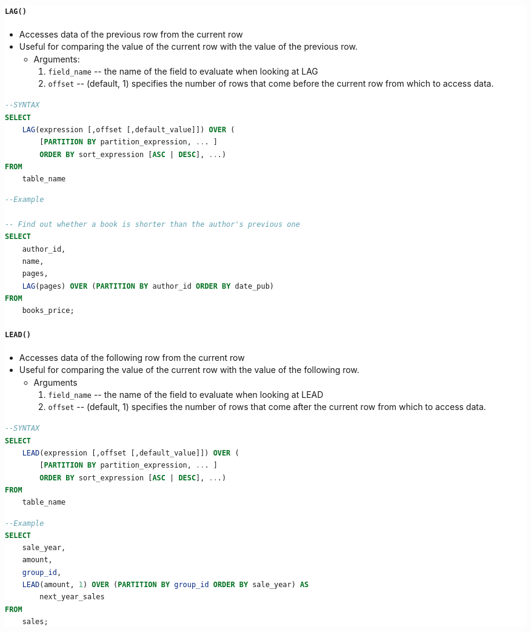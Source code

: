 #### `LAG()`
* Accesses data of the previous row from the current row
* Useful for comparing the value of the current row with the value of the previous row.
	* Arguments:
		1) `field_name` -- the name of the field to evaluate when looking at LAG
		2) `offset` -- (default, 1) specifies the number of rows that come before the current row from which to access data.
```SQL
--SYNTAX
SELECT
	LAG(expression [,offset [,default_value]]) OVER (
	    [PARTITION BY partition_expression, ... ]
	    ORDER BY sort_expression [ASC | DESC], ...)
FROM
	table_name
```

```SQL
--Example

-- Find out whether a book is shorter than the author's previous one
SELECT
    author_id,
    name,
    pages,
    LAG(pages) OVER (PARTITION BY author_id ORDER BY date_pub)
FROM
    books_price;
```

#### `LEAD()`
* Accesses data of the following row from the current row
* Useful for comparing the value of the current row with the value of the following row.
	* Arguments
		1) `field_name` -- the name of the field to evaluate when looking at LEAD
		2) `offset` -- (default, 1) specifies the number of rows that come after the current row from which to access data.
```SQL
--SYNTAX
SELECT
	LEAD(expression [,offset [,default_value]]) OVER (
	    [PARTITION BY partition_expression, ... ]
	    ORDER BY sort_expression [ASC | DESC], ...)
FROM
	table_name
```

```SQL
--Example
SELECT
	sale_year, 
	amount,
	group_id,
	LEAD(amount, 1) OVER (PARTITION BY group_id ORDER BY sale_year) AS 
	    next_year_sales
FROM
	sales;
```
